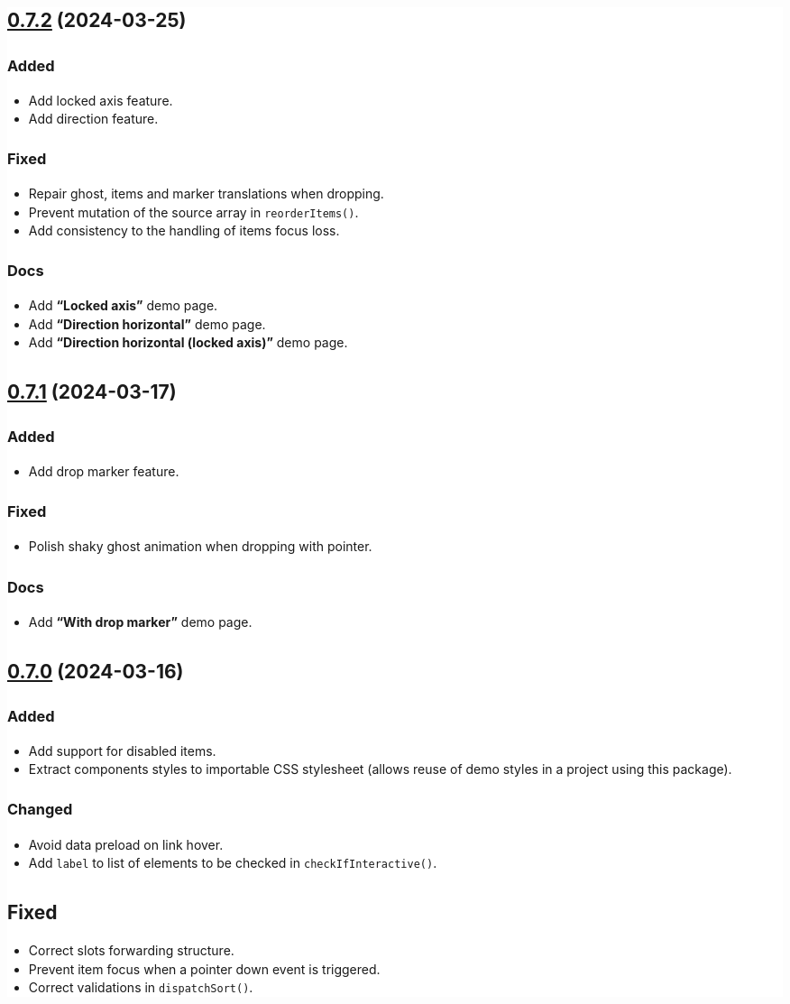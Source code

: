## [0.7.2] (2024-03-25)

### Added

- Add locked axis feature.
- Add direction feature.

### Fixed

- Repair ghost, items and marker translations when dropping.
- Prevent mutation of the source array in `reorderItems()`.
- Add consistency to the handling of items focus loss.

### Docs

- Add **“Locked axis”** demo page.
- Add **“Direction horizontal”** demo page.
- Add **“Direction horizontal (locked axis)”** demo page.

## [0.7.1] (2024-03-17)

### Added

- Add drop marker feature.

### Fixed

- Polish shaky ghost animation when dropping with pointer.

### Docs

- Add **“With drop marker”** demo page.

## [0.7.0] (2024-03-16)

### Added

- Add support for disabled items.
- Extract components styles to importable CSS stylesheet (allows reuse of demo styles in a project using this package).

### Changed

- Avoid data preload on link hover.
- Add `label` to list of elements to be checked in `checkIfInteractive()`.

## Fixed

- Correct slots forwarding structure.
- Prevent item focus when a pointer down event is triggered.
- Correct validations in `dispatchSort()`.


[unreleased]: https://github.com/rodrigodagostino/svelte-sortable-list/compare/v1.1.5...HEAD
[1.1.5]: https://github.com/rodrigodagostino/svelte-sortable-list/compare/v1.1.4...v1.1.5
[1.1.4]: https://github.com/rodrigodagostino/svelte-sortable-list/compare/v1.1.3...v1.1.4
[1.1.3]: https://github.com/rodrigodagostino/svelte-sortable-list/compare/v1.1.2...v1.1.3
[1.1.2]: https://github.com/rodrigodagostino/svelte-sortable-list/compare/v1.1.1...v1.1.2
[1.1.1]: https://github.com/rodrigodagostino/svelte-sortable-list/compare/v1.1.0...v1.1.1
[1.1.0]: https://github.com/rodrigodagostino/svelte-sortable-list/compare/v1.0.2...v1.1.0
[1.0.2]: https://github.com/rodrigodagostino/svelte-sortable-list/compare/v1.0.1...v1.0.2
[1.0.1]: https://github.com/rodrigodagostino/svelte-sortable-list/compare/v1.0.0...v1.0.1
[1.0.0]: https://github.com/rodrigodagostino/svelte-sortable-list/compare/v0.17.5...v1.0.0
[0.17.5]: https://github.com/rodrigodagostino/svelte-sortable-list/compare/v0.17.4...v0.17.5
[0.17.4]: https://github.com/rodrigodagostino/svelte-sortable-list/compare/v0.17.3...v0.17.4
[0.17.3]: https://github.com/rodrigodagostino/svelte-sortable-list/compare/v0.17.2...v0.17.3
[0.17.2]: https://github.com/rodrigodagostino/svelte-sortable-list/compare/v0.17.1...v0.17.2
[0.17.1]: https://github.com/rodrigodagostino/svelte-sortable-list/compare/v0.17.0...v0.17.1
[0.17.0]: https://github.com/rodrigodagostino/svelte-sortable-list/compare/v0.16.5...v0.17.0
[0.16.5]: https://github.com/rodrigodagostino/svelte-sortable-list/compare/v0.16.4...v0.16.5
[0.16.4]: https://github.com/rodrigodagostino/svelte-sortable-list/compare/v0.16.3...v0.16.4
[0.16.3]: https://github.com/rodrigodagostino/svelte-sortable-list/compare/v0.16.2...v0.16.3
[0.16.2]: https://github.com/rodrigodagostino/svelte-sortable-list/compare/v0.16.1...v0.16.2
[0.16.1]: https://github.com/rodrigodagostino/svelte-sortable-list/compare/v0.16.0...v0.16.1
[0.16.0]: https://github.com/rodrigodagostino/svelte-sortable-list/compare/v0.15.1...v0.16.0
[0.15.1]: https://github.com/rodrigodagostino/svelte-sortable-list/compare/v0.15.0...v0.15.1
[0.15.0]: https://github.com/rodrigodagostino/svelte-sortable-list/compare/v0.14.1...v0.15.0
[0.14.1]: https://github.com/rodrigodagostino/svelte-sortable-list/compare/v0.14.0...v0.14.1
[0.14.0]: https://github.com/rodrigodagostino/svelte-sortable-list/compare/v0.13.2...v0.14.0
[0.13.2]: https://github.com/rodrigodagostino/svelte-sortable-list/compare/v0.13.1...v0.13.2
[0.13.1]: https://github.com/rodrigodagostino/svelte-sortable-list/compare/v0.13.0...v0.13.1
[0.13.0]: https://github.com/rodrigodagostino/svelte-sortable-list/compare/v0.12.8...v0.13.0
[0.12.8]: https://github.com/rodrigodagostino/svelte-sortable-list/compare/v0.12.7...v0.12.8
[0.12.7]: https://github.com/rodrigodagostino/svelte-sortable-list/compare/v0.12.6...v0.12.7
[0.12.6]: https://github.com/rodrigodagostino/svelte-sortable-list/compare/v0.12.5...v0.12.6
[0.12.5]: https://github.com/rodrigodagostino/svelte-sortable-list/compare/v0.12.4...v0.12.5
[0.12.4]: https://github.com/rodrigodagostino/svelte-sortable-list/compare/v0.12.3...v0.12.4
[0.12.3]: https://github.com/rodrigodagostino/svelte-sortable-list/compare/v0.12.2...v0.12.3
[0.12.2]: https://github.com/rodrigodagostino/svelte-sortable-list/compare/v0.12.1...v0.12.2
[0.12.1]: https://github.com/rodrigodagostino/svelte-sortable-list/compare/v0.12.0...v0.12.1
[0.12.0]: https://github.com/rodrigodagostino/svelte-sortable-list/compare/v0.11.2...v0.12.0
[0.11.2]: https://github.com/rodrigodagostino/svelte-sortable-list/compare/v0.11.1...v0.11.2
[0.11.1]: https://github.com/rodrigodagostino/svelte-sortable-list/compare/v0.11.0...v0.11.1
[0.11.0]: https://github.com/rodrigodagostino/svelte-sortable-list/compare/v0.10.16...v0.11.0
[0.10.16]: https://github.com/rodrigodagostino/svelte-sortable-list/compare/v0.10.15...v0.10.16
[0.10.15]: https://github.com/rodrigodagostino/svelte-sortable-list/compare/v0.10.14...v0.10.15
[0.10.14]: https://github.com/rodrigodagostino/svelte-sortable-list/compare/v0.10.13...v0.10.14
[0.10.13]: https://github.com/rodrigodagostino/svelte-sortable-list/compare/v0.10.12...v0.10.13
[0.10.12]: https://github.com/rodrigodagostino/svelte-sortable-list/compare/v0.10.11...v0.10.12
[0.10.11]: https://github.com/rodrigodagostino/svelte-sortable-list/compare/v0.10.10...v0.10.11
[0.10.10]: https://github.com/rodrigodagostino/svelte-sortable-list/compare/v0.10.9...v0.10.10
[0.10.9]: https://github.com/rodrigodagostino/svelte-sortable-list/compare/v0.10.8...v0.10.9
[0.10.8]: https://github.com/rodrigodagostino/svelte-sortable-list/compare/v0.10.7...v0.10.8
[0.10.7]: https://github.com/rodrigodagostino/svelte-sortable-list/compare/v0.10.6...v0.10.7
[0.10.6]: https://github.com/rodrigodagostino/svelte-sortable-list/compare/v0.10.5...v0.10.6
[0.10.5]: https://github.com/rodrigodagostino/svelte-sortable-list/compare/v0.10.4...v0.10.5
[0.10.4]: https://github.com/rodrigodagostino/svelte-sortable-list/compare/v0.10.3...v0.10.4
[0.10.3]: https://github.com/rodrigodagostino/svelte-sortable-list/compare/v0.10.2...v0.10.3
[0.10.2]: https://github.com/rodrigodagostino/svelte-sortable-list/compare/v0.10.1...v0.10.2
[0.10.1]: https://github.com/rodrigodagostino/svelte-sortable-list/compare/v0.10.0...v0.10.1
[0.10.0]: https://github.com/rodrigodagostino/svelte-sortable-list/compare/v0.9.6...v0.10.0
[0.9.6]: https://github.com/rodrigodagostino/svelte-sortable-list/compare/v0.9.5...v0.9.6
[0.9.5]: https://github.com/rodrigodagostino/svelte-sortable-list/compare/v0.9.4...v0.9.5
[0.9.4]: https://github.com/rodrigodagostino/svelte-sortable-list/compare/v0.9.3...v0.9.4
[0.9.3]: https://github.com/rodrigodagostino/svelte-sortable-list/compare/v0.9.2...v0.9.3
[0.9.2]: https://github.com/rodrigodagostino/svelte-sortable-list/compare/v0.9.1...v0.9.2
[0.9.1]: https://github.com/rodrigodagostino/svelte-sortable-list/compare/v0.9.0...v0.9.1
[0.9.0]: https://github.com/rodrigodagostino/svelte-sortable-list/compare/v0.8.3...v0.9.0
[0.8.3]: https://github.com/rodrigodagostino/svelte-sortable-list/compare/v0.8.2...v0.8.3
[0.8.2]: https://github.com/rodrigodagostino/svelte-sortable-list/compare/v0.8.1...v0.8.2
[0.8.1]: https://github.com/rodrigodagostino/svelte-sortable-list/compare/v0.8.0...v0.8.1
[0.8.0]: https://github.com/rodrigodagostino/svelte-sortable-list/compare/v0.7.4...v0.8.0
[0.7.4]: https://github.com/rodrigodagostino/svelte-sortable-list/compare/v0.7.3...v0.7.4
[0.7.3]: https://github.com/rodrigodagostino/svelte-sortable-list/compare/v0.7.2...v0.7.3
[0.7.2]: https://github.com/rodrigodagostino/svelte-sortable-list/compare/v0.7.1...v0.7.2
[0.7.1]: https://github.com/rodrigodagostino/svelte-sortable-list/compare/v0.7.0...v0.7.1
[0.7.0]: https://github.com/rodrigodagostino/svelte-sortable-list/compare/v0.6.2...v0.7.0
[0.6.2]: https://github.com/rodrigodagostino/svelte-sortable-list/compare/v0.6.1...v0.6.2
[0.6.1]: https://github.com/rodrigodagostino/svelte-sortable-list/compare/v0.6.0...v0.6.1
[0.6.0]: https://github.com/rodrigodagostino/svelte-sortable-list/compare/v0.5.2...v0.6.0
[0.5.2]: https://github.com/rodrigodagostino/svelte-sortable-list/compare/v0.5.1...v0.5.2
[0.5.1]: https://github.com/rodrigodagostino/svelte-sortable-list/compare/v0.5.0...v0.5.1
[0.5.0]: https://github.com/rodrigodagostino/svelte-sortable-list/compare/v0.4.1...v0.5.0
[0.4.1]: https://github.com/rodrigodagostino/svelte-sortable-list/compare/v0.4.0...v0.4.1
[0.4.0]: https://github.com/rodrigodagostino/svelte-sortable-list/compare/v0.3.3...v0.4.0
[0.3.3]: https://github.com/rodrigodagostino/svelte-sortable-list/compare/v0.3.2...v0.3.3
[0.3.2]: https://github.com/rodrigodagostino/svelte-sortable-list/compare/v0.3.1...v0.3.2
[0.3.1]: https://github.com/rodrigodagostino/svelte-sortable-list/compare/v0.3.0...v0.3.1
[0.3.0]: https://github.com/rodrigodagostino/svelte-sortable-list/compare/v0.2.4...v0.3.0
[0.2.4]: https://github.com/rodrigodagostino/svelte-sortable-list/compare/v0.2.3...v0.2.4
[0.2.3]: https://github.com/rodrigodagostino/svelte-sortable-list/compare/v0.2.2...v0.2.3
[0.2.2]: https://github.com/rodrigodagostino/svelte-sortable-list/compare/v0.2.1...v0.2.2
[0.2.1]: https://github.com/rodrigodagostino/svelte-sortable-list/compare/v0.2.0...v0.2.1
[0.2.0]: https://github.com/rodrigodagostino/svelte-sortable-list/compare/v0.1.1...v0.2.0
[0.1.1]: https://github.com/rodrigodagostino/svelte-sortable-list/compare/v0.1.0...v0.1.1
[0.1.0]: https://github.com/rodrigodagostino/svelte-sortable-list/releases/tag/v0.1.0
